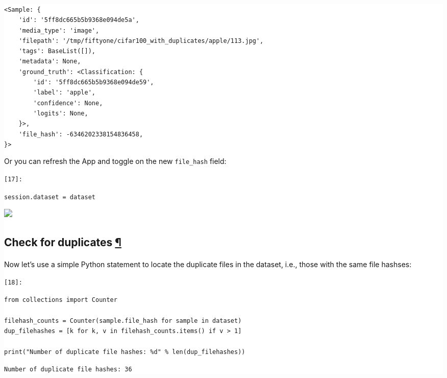```
<Sample: {
    'id': '5ff8dc665b5b9368e094de5a',
    'media_type': 'image',
    'filepath': '/tmp/fiftyone/cifar100_with_duplicates/apple/113.jpg',
    'tags': BaseList([]),
    'metadata': None,
    'ground_truth': <Classification: {
        'id': '5ff8dc665b5b9368e094de59',
        'label': 'apple',
        'confidence': None,
        'logits': None,
    }>,
    'file_hash': -6346202338154836458,
}>

```

Or you can refresh the App and toggle on the new `file_hash` field:

```
[17]:

```

```
session.dataset = dataset

```

![](<Base64-Image-Removed>)

## Check for duplicates [¶](\#Check-for-duplicates "Permalink to this headline")

Now let’s use a simple Python statement to locate the duplicate files in the dataset, i.e., those with the same file hashses:

```
[18]:

```

```
from collections import Counter

filehash_counts = Counter(sample.file_hash for sample in dataset)
dup_filehashes = [k for k, v in filehash_counts.items() if v > 1]

print("Number of duplicate file hashes: %d" % len(dup_filehashes))

```

```
Number of duplicate file hashes: 36

```
